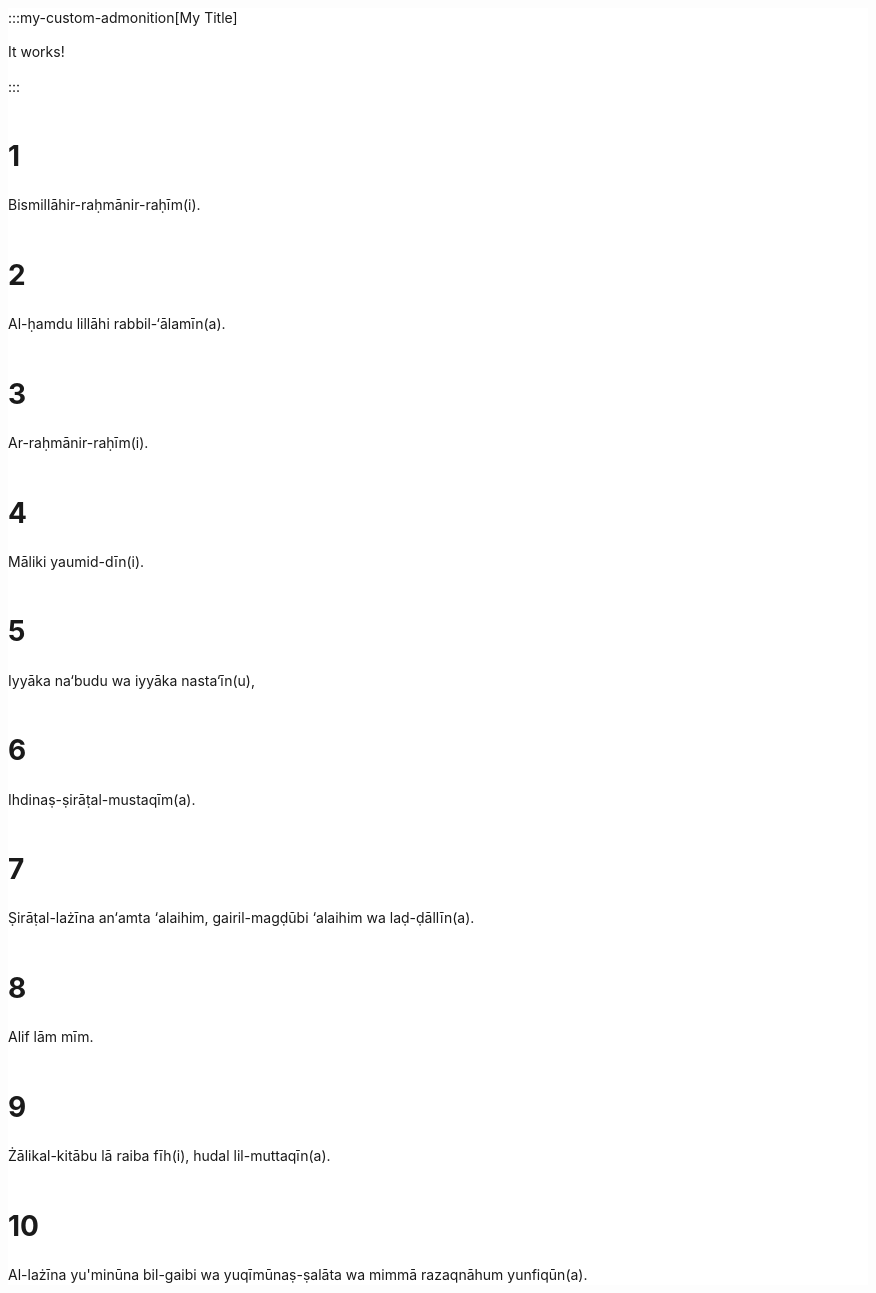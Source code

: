 
:::my-custom-admonition[My Title]

It works!

:::
# 1

Bismillāhir-raḥmānir-raḥīm(i).

# 2

Al-ḥamdu lillāhi rabbil-‘ālamīn(a).

# 3

Ar-raḥmānir-raḥīm(i).

# 4

Māliki yaumid-dīn(i).

# 5

Iyyāka na‘budu wa iyyāka nasta‘īn(u),

# 6

Ihdinaṣ-ṣirāṭal-mustaqīm(a).

# 7

Ṣirāṭal-lażīna an‘amta ‘alaihim, gairil-magḍūbi ‘alaihim wa laḍ-ḍāllīn(a).

# 8

Alif lām mīm.

# 9

Żālikal-kitābu lā raiba fīh(i), hudal lil-muttaqīn(a).

# 10

Al-lażīna yu'minūna bil-gaibi wa yuqīmūnaṣ-ṣalāta wa mimmā razaqnāhum yunfiqūn(a).

